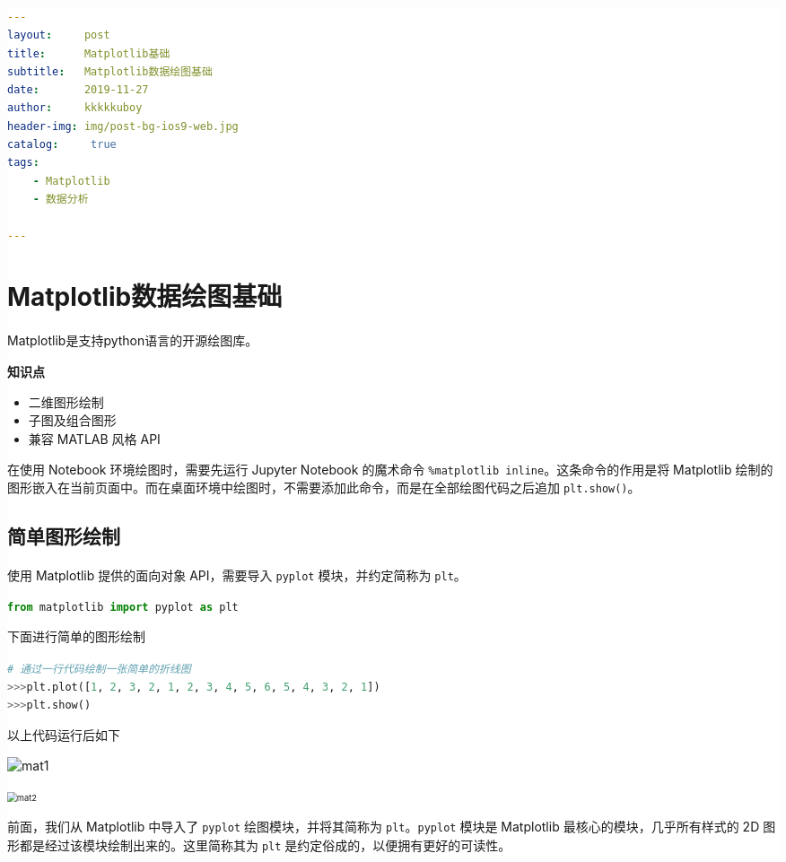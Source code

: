 ```yaml
---
layout:     post
title:      Matplotlib基础
subtitle:   Matplotlib数据绘图基础
date:       2019-11-27
author:     kkkkkuboy
header-img: img/post-bg-ios9-web.jpg
catalog: 	 true
tags:
    - Matplotlib
	- 数据分析
    
---
```


# Matplotlib数据绘图基础



Matplotlib是支持python语言的开源绘图库。

**知识点**

- 二维图形绘制
- 子图及组合图形
- 兼容 MATLAB 风格 API

在使用 Notebook 环境绘图时，需要先运行 Jupyter Notebook 的魔术命令 `%matplotlib inline`。这条命令的作用是将 Matplotlib 绘制的图形嵌入在当前页面中。而在桌面环境中绘图时，不需要添加此命令，而是在全部绘图代码之后追加 `plt.show()`。

## 简单图形绘制

使用 Matplotlib 提供的面向对象 API，需要导入 `pyplot` 模块，并约定简称为 `plt`。

```python
from matplotlib import pyplot as plt
```

下面进行简单的图形绘制

```python
# 通过一行代码绘制一张简单的折线图
>>>plt.plot([1, 2, 3, 2, 1, 2, 3, 4, 5, 6, 5, 4, 3, 2, 1])
>>>plt.show()
```

以上代码运行后如下

![mat1](C:\Users\sakura\Documents\prepare\kaggle\image\mat1.JPG)

<img src="C:\Users\sakura\Documents\prepare\kaggle\image\mat2.JPG" alt="mat2" style="zoom:67%;" />

前面，我们从 Matplotlib 中导入了 `pyplot` 绘图模块，并将其简称为 `plt`。`pyplot` 模块是 Matplotlib 最核心的模块，几乎所有样式的 2D 图形都是经过该模块绘制出来的。这里简称其为 `plt` 是约定俗成的，以便拥有更好的可读性。
